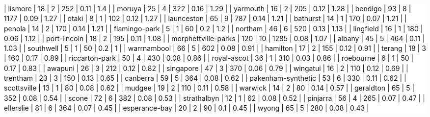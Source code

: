 | lismore                    |     18 |      2 |      252 | 0.11 |  1.4  |
| moruya                     |     25 |      4 |      322 | 0.16 |  1.29 |
| yarmouth                   |     16 |      2 |      205 | 0.12 |  1.28 |
| bendigo                    |     93 |      8 |     1177 | 0.09 |  1.27 |
| otaki                      |      8 |      1 |      102 | 0.12 |  1.27 |
| launceston                 |     65 |      9 |      787 | 0.14 |  1.21 |
| bathurst                   |     14 |      1 |      170 | 0.07 |  1.21 |
| penola                     |     14 |      2 |      170 | 0.14 |  1.21 |
| flamingo-park              |      5 |      1 |       60 | 0.2  |  1.2  |
| northam                    |     46 |      6 |      520 | 0.13 |  1.13 |
| lingfield                  |     16 |      1 |      180 | 0.06 |  1.12 |
| port-lincoln               |     18 |      2 |      195 | 0.11 |  1.08 |
| morphettville-parks        |    120 |     10 |     1285 | 0.08 |  1.07 |
| albany                     |     45 |      5 |      464 | 0.11 |  1.03 |
| southwell                  |      5 |      1 |       50 | 0.2  |  1    |
| warrnambool                |     66 |      5 |      602 | 0.08 |  0.91 |
| hamilton                   |     17 |      2 |      155 | 0.12 |  0.91 |
| terang                     |     18 |      3 |      160 | 0.17 |  0.89 |
| riccarton-park             |     50 |      4 |      430 | 0.08 |  0.86 |
| royal-ascot                |     36 |      1 |      310 | 0.03 |  0.86 |
| roebourne                  |      6 |      1 |       50 | 0.17 |  0.83 |
| awapuni                    |     26 |      3 |      212 | 0.12 |  0.82 |
| singapore                  |     47 |      3 |      370 | 0.06 |  0.79 |
| wingatui                   |     16 |      2 |      110 | 0.12 |  0.69 |
| trentham                   |     23 |      3 |      150 | 0.13 |  0.65 |
| canberra                   |     59 |      5 |      364 | 0.08 |  0.62 |
| pakenham-synthetic         |     53 |      6 |      330 | 0.11 |  0.62 |
| scottsville                |     13 |      1 |       80 | 0.08 |  0.62 |
| mudgee                     |     19 |      2 |      110 | 0.11 |  0.58 |
| warwick                    |     14 |      2 |       80 | 0.14 |  0.57 |
| geraldton                  |     65 |      5 |      352 | 0.08 |  0.54 |
| scone                      |     72 |      6 |      382 | 0.08 |  0.53 |
| strathalbyn                |     12 |      1 |       62 | 0.08 |  0.52 |
| pinjarra                   |     56 |      4 |      265 | 0.07 |  0.47 |
| ellerslie                  |     81 |      6 |      364 | 0.07 |  0.45 |
| esperance-bay              |     20 |      2 |       90 | 0.1  |  0.45 |
| wyong                      |     65 |      5 |      280 | 0.08 |  0.43 |